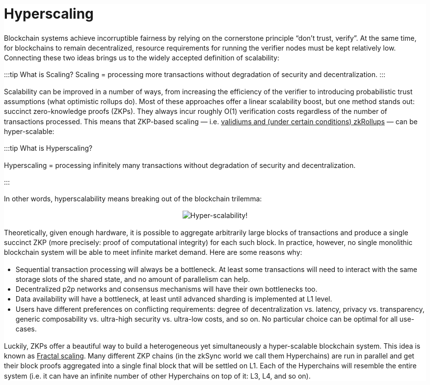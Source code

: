 # Hyperscaling

Blockchain systems achieve incorruptible fairness by relying on the cornerstone principle “don’t trust, verify”. At the same time, for blockchains to remain decentralized, resource requirements for running the verifier nodes must be kept relatively low. Connecting these two ideas brings us to the widely accepted definition of scalability:

:::tip What is Scaling?
Scaling = processing more transactions without degradation of security and decentralization.
:::

Scalability can be improved in a number of ways, from increasing the efficiency of the verifier to introducing probabilistic trust assumptions (what optimistic rollups do). Most of these approaches offer a linear scalability boost, but one method stands out: succinct zero-knowledge proofs (ZKPs). They always incur roughly O(1) verification costs regardless of the number of transactions processed. This means that ZKP-based scaling — i.e. [validiums and (under certain conditions) zkRollups](https://twitter.com/vitalikbuterin/status/1267455602764251138) — can be hyper-scalable:

:::tip What is Hyperscaling?

Hyperscaling = processing infinitely many transactions without degradation of security and decentralization.

:::

In other words, hyperscalability means breaking out of the blockchain trilemma:

<div align="center">

![Hyper-scalability!](../../assets/images/hyperscaling1.png "Hyper-scalability")

</div>

Theoretically, given enough hardware, it is possible to aggregate arbitrarily large blocks of transactions and produce a single succinct ZKP (more precisely: proof of computational integrity) for each such block. In practice, however, no single monolithic blockchain system will be able to meet infinite market demand. Here are some reasons why:

- Sequential transaction processing will always be a bottleneck. At least some transactions will need to interact with the same storage slots of the shared state, and no amount of parallelism can help.
- Decentralized p2p networks and consensus mechanisms will have their own bottlenecks too.
- Data availability will have a bottleneck, at least until advanced sharding is implemented at L1 level.
- Users have different preferences on conflicting requirements: degree of decentralization vs. latency, privacy vs. transparency, generic composability vs. ultra-high security vs. ultra-low costs, and so on. No particular choice can be optimal for all use-cases.

Luckily, ZKPs offer a beautiful way to build a heterogeneous yet simultaneously a hyper-scalable blockchain system. This idea is known as [Fractal scaling](https://medium.com/starkware/fractal-scaling-from-l2-to-l3-7fe238ecfb4f).
Many different ZKP chains (in the zkSync world we call them Hyperchains) are run in parallel and get their block proofs aggregated into a single final block that will be settled on L1. Each of the Hyperchains will resemble the entire system (i.e. it can have an infinite number of other Hyperchains on top of it: L3, L4, and so on).
